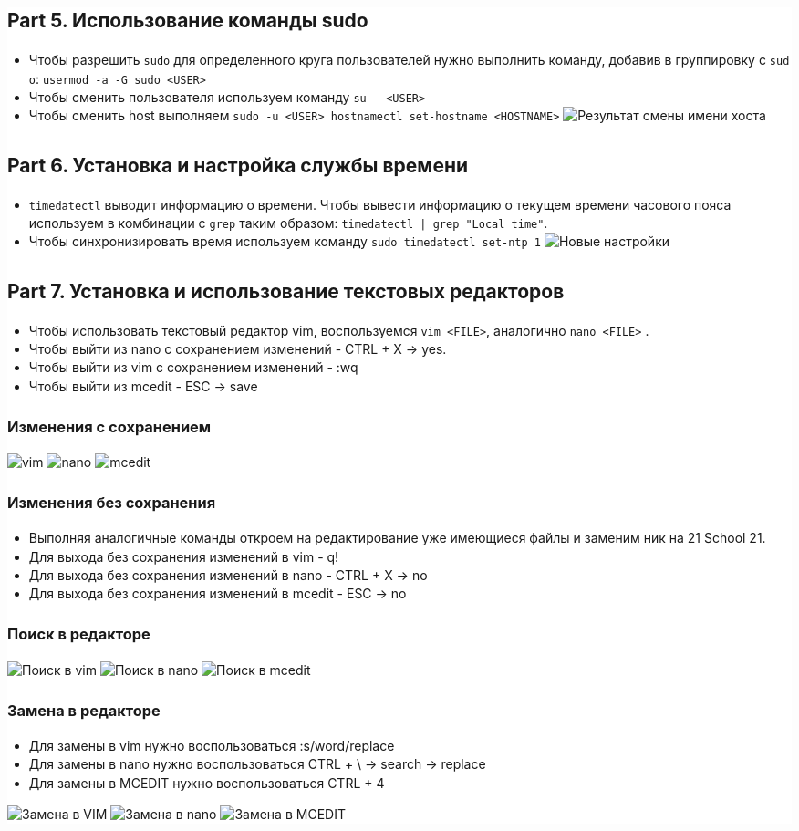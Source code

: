 ## Part 5. Использование команды sudo
* Чтобы разрешить `sudo` для определенного круга пользователей нужно выполнить команду,  добавив в группировку с `sudo`: `usermod -a -G sudo <USER>`
* Чтобы сменить пользователя используем команду `su - <USER>`
* Чтобы сменить host выполняем `sudo -u <USER> hostnamectl set-hostname <HOSTNAME>`
![Результат смены имени хоста](https://sun9-6.userapi.com/impg/tK2gpoo8o6PmhDF7rPj2ULPKlEWZOkdU9_HuXQ/d96sahrJdEo.jpg?size=1620x756&quality=96&sign=d174859c98bf35f7f99ce46464ca9502&type=album)

## Part 6. Установка и настройка службы времени
* `timedatectl` выводит информацию о времени. Чтобы вывести информацию о текущем времени часового пояса используем в комбинации с `grep` таким образом: `timedatectl | grep "Local time"`.
* Чтобы синхронизировать время используем команду `sudo timedatectl set-ntp 1`
![Новые настройки](https://sun9-1.userapi.com/impg/-ApwrDOlKHjduVqx7TNBPwz3GDLQ-Ta1bMGmqw/fPdkSoko0WU.jpg?size=1600x312&quality=96&sign=b34f96db12b295ad1a1dcb44f00526aa&type=album)

## Part 7. Установка и использование текстовых редакторов
* Чтобы использовать текстовый редактор vim, воспользуемся `vim <FILE>`, аналогично `nano <FILE>` .
* Чтобы выйти из nano с сохранением изменений - CTRL + X -> yes.
* Чтобы выйти из vim c сохранением изменений - :wq
* Чтобы выйти из mcedit - ESC -> save
### Изменения с сохранением
![vim](https://sun9-3.userapi.com/impg/6MuaBDnAj6uvytu7qUIDUAmOxN67dRiKNeYD8Q/M2Ml9-5XuBo.jpg?size=1616x1206&quality=96&sign=1093967c7d7ac124feef519a0a211d14&type=album)
![nano](https://sun9-53.userapi.com/impg/AkxTF_7U6_yGhii2fNiKXkdJ0YBCtpBhYEaCjQ/RZ7Yha71kqA.jpg?size=1622x1054&quality=96&sign=c3fe18b7afe082ae41c4bfa84e9d44d4&type=album)
![mcedit](https://sun9-52.userapi.com/impg/W6egGNI5QWJ_3l0ZAobLuYorcfekDUWglywPrg/d7Ro0tZbgy4.jpg?size=1618x1218&quality=96&sign=b829ab68574b67c732ab245645d5ab9d&type=album)

### Изменения без сохранения
* Выполняя аналогичные команды откроем на редактирование уже имеющиеся файлы и заменим ник на 21 School 21.
* Для выхода без сохранения изменений в vim - q!
* Для выхода без сохранения изменений в nano -  CTRL + X -> no
* Для выхода без сохранения изменений в mcedit - ESC -> no

### Поиск в редакторе
![Поиск в vim](https://sun9-18.userapi.com/impg/jmZvtwW4t0FDMMvMyunrgtePxDbabwaBTdWMXg/isd9z-_nvfk.jpg?size=1618x1214&quality=96&sign=f4116177bf85d2b55da96ecedf0d5534&type=album)
![Поиск в nano](https://sun9-65.userapi.com/impg/SJLKgVdIrPU8TXp5qMBfSzvVxwZBYwRnfz1s9A/emPZLkww-rw.jpg?size=1616x1208&quality=96&sign=c5680f189ad86d4262790f2cbbcb1a4f&type=album)
![Поиск в mcedit](https://sun9-71.userapi.com/impg/DBKVHwSafvKj2miraZZa4-L1fhPX-0dp0tMBJQ/Fru6Cb0kcKY.jpg?size=1624x1212&quality=96&sign=47fc816e0eaefc87ce07a2984a3e548c&type=album)

### Замена в редакторе
* Для замены в vim нужно воспользоваться :s/word/replace
* Для замены в nano нужно воспользоваться CTRL + \ -> search -> replace
* Для замены в MCEDIT нужно воспользоваться CTRL + 4

![Замена в VIM](https://sun9-72.userapi.com/impg/F4k8Ro7YuppMdS6vgt690J6QU4Aa63EknqOlaA/YUy_eFnu1Ic.jpg?size=1618x1222&quality=96&sign=c574b71984e20862a95bfd82b8cae504&type=album)
![Замена в nano](https://sun4-10.userapi.com/impg/6rj1OVfb2PETxrSLRwZU0gErsOlFU350a1EZVg/yvA-cFY_LQ0.jpg?size=1618x1136&quality=96&sign=ca9d4acc4637327d09bd489e883186bf&type=album)
![Замена в MCEDIT](https://sun9-41.userapi.com/impg/K_QqX0X_a6DKVEsFdjtsGxBr051in1AI0ePvZA/rSZJ-jvrHwE.jpg?size=1618x1206&quality=96&sign=485545dc15d0c15bd5da4e9a95aba3ce&type=album)

